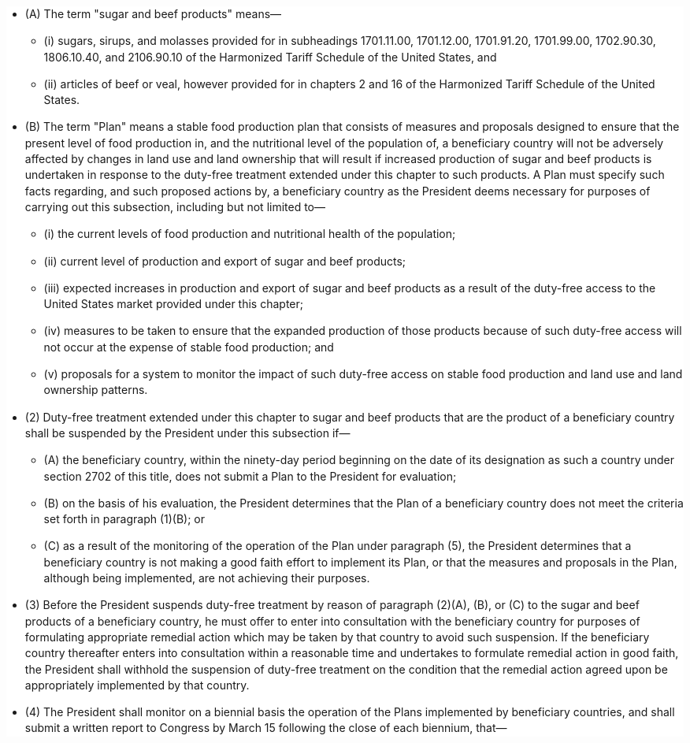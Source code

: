   * (A) The term "sugar and beef products" means—

    * (i) sugars, sirups, and molasses provided for in subheadings 1701.11.00, 1701.12.00, 1701.91.20, 1701.99.00, 1702.90.30, 1806.10.40, and 2106.90.10 of the Harmonized Tariff Schedule of the United States, and

    * (ii) articles of beef or veal, however provided for in chapters 2 and 16 of the Harmonized Tariff Schedule of the United States.


  * (B) The term "Plan" means a stable food production plan that consists of measures and proposals designed to ensure that the present level of food production in, and the nutritional level of the population of, a beneficiary country will not be adversely affected by changes in land use and land ownership that will result if increased production of sugar and beef products is undertaken in response to the duty-free treatment extended under this chapter to such products. A Plan must specify such facts regarding, and such proposed actions by, a beneficiary country as the President deems necessary for purposes of carrying out this subsection, including but not limited to—

    * (i) the current levels of food production and nutritional health of the population;

    * (ii) current level of production and export of sugar and beef products;

    * (iii) expected increases in production and export of sugar and beef products as a result of the duty-free access to the United States market provided under this chapter;

    * (iv) measures to be taken to ensure that the expanded production of those products because of such duty-free access will not occur at the expense of stable food production; and

    * (v) proposals for a system to monitor the impact of such duty-free access on stable food production and land use and land ownership patterns.


* (2) Duty-free treatment extended under this chapter to sugar and beef products that are the product of a beneficiary country shall be suspended by the President under this subsection if—

  * (A) the beneficiary country, within the ninety-day period beginning on the date of its designation as such a country under section 2702 of this title, does not submit a Plan to the President for evaluation;

  * (B) on the basis of his evaluation, the President determines that the Plan of a beneficiary country does not meet the criteria set forth in paragraph (1)(B); or

  * (C) as a result of the monitoring of the operation of the Plan under paragraph (5), the President determines that a beneficiary country is not making a good faith effort to implement its Plan, or that the measures and proposals in the Plan, although being implemented, are not achieving their purposes.


* (3) Before the President suspends duty-free treatment by reason of paragraph (2)(A), (B), or (C) to the sugar and beef products of a beneficiary country, he must offer to enter into consultation with the beneficiary country for purposes of formulating appropriate remedial action which may be taken by that country to avoid such suspension. If the beneficiary country thereafter enters into consultation within a reasonable time and undertakes to formulate remedial action in good faith, the President shall withhold the suspension of duty-free treatment on the condition that the remedial action agreed upon be appropriately implemented by that country.

* (4) The President shall monitor on a biennial basis the operation of the Plans implemented by beneficiary countries, and shall submit a written report to Congress by March 15 following the close of each biennium, that—
